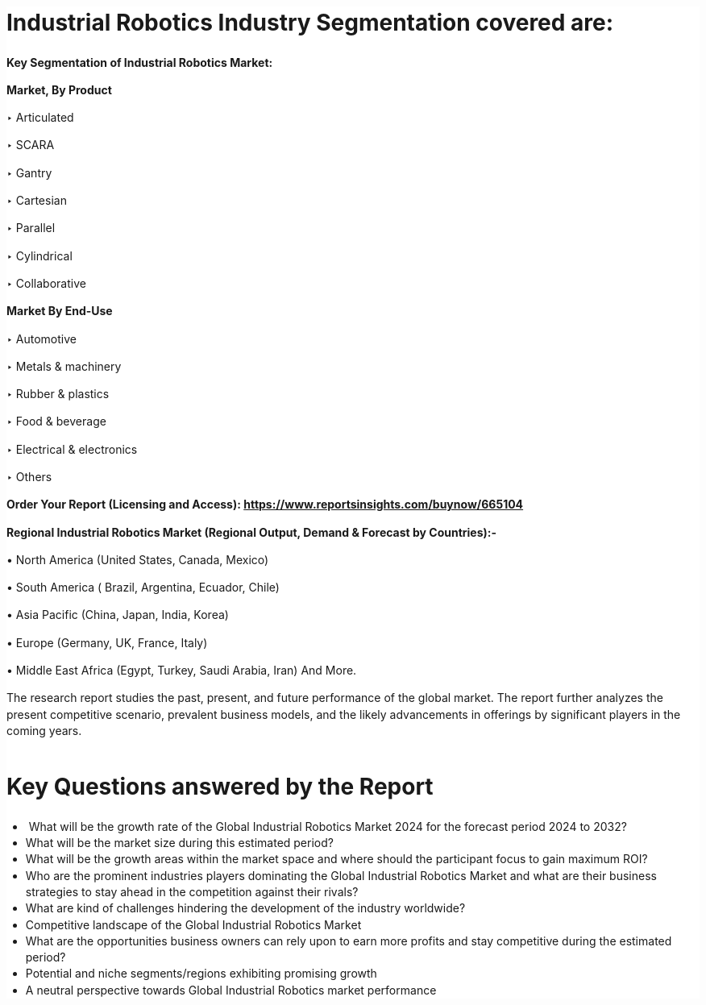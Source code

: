 # <strong>Industrial Robotics Industry Segmentation covered are:</strong>

<strong>Key Segmentation of Industrial Robotics Market:</strong> 

<Strong>Market, By Product</Strong>

‣ Articulated

‣ SCARA

‣ Gantry

‣ Cartesian

‣ Parallel

‣ Cylindrical

‣ Collaborative

<Strong>Market By End-Use</Strong>

‣ Automotive

‣ Metals & machinery

‣ Rubber & plastics

‣ Food & beverage

‣ Electrical & electronics

‣ Others

<strong>Order Your Report (Licensing and Access): <a href=https://www.reportsinsights.com/buynow/665104 style=color:#0000ff;>https://www.reportsinsights.com/buynow/665104</a></strong>

<strong>Regional Industrial Robotics Market (Regional Output, Demand &amp; Forecast by Countries):-</strong>

• North America (United States, Canada, Mexico)

• South America ( Brazil, Argentina, Ecuador, Chile)

• Asia Pacific (China, Japan, India, Korea)

• Europe (Germany, UK, France, Italy)

• Middle East Africa (Egypt, Turkey, Saudi Arabia, Iran) And More.

The research report studies the past, present, and future performance of the global market. The report further analyzes the present competitive scenario, prevalent business models, and the likely advancements in offerings by significant players in the coming years.

# <strong>Key Questions answered by the Report</strong>
<ul>
  <li> What will be the growth rate of the Global Industrial Robotics Market 2024 for the forecast period 2024 to 2032?</li>
  <li>What will be the market size during this estimated period?</li>
  <li>What will be the growth areas within the market space and where should the participant focus to gain maximum ROI?</li>
  <li>Who are the prominent industries players dominating the Global Industrial Robotics Market and what are their business strategies to stay ahead in the competition against their rivals?</li>
  <li>What are kind of challenges hindering the development of the industry worldwide?</li>
  <li>Competitive landscape of the Global Industrial Robotics Market</li>
  <li>What are the opportunities business owners can rely upon to earn more profits and stay competitive during the estimated period?</li>
  <li>Potential and niche segments/regions exhibiting promising growth</li>
  <li>A neutral perspective towards Global Industrial Robotics market performance</li>
</ul>